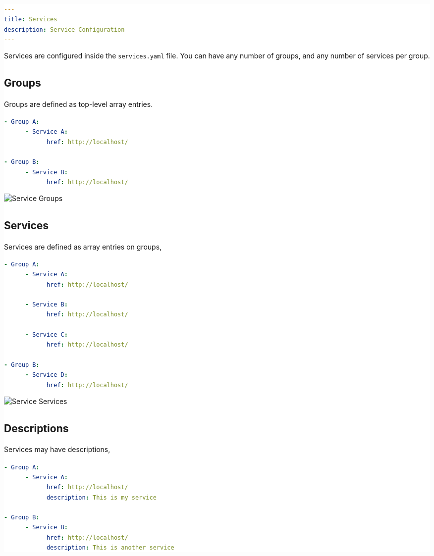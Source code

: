```yaml
---
title: Services
description: Service Configuration
---
```


Services are configured inside the `services.yaml` file. You can have any number of groups, and any number of services per group.

## Groups

Groups are defined as top-level array entries.

```yaml
- Group A:
      - Service A:
            href: http://localhost/

- Group B:
      - Service B:
            href: http://localhost/
```

<img width="1038" alt="Service Groups" src="https://user-images.githubusercontent.com/82196/187040754-28065242-4534-4409-881c-93d1921c6141.png">

## Services

Services are defined as array entries on groups,

```yaml
- Group A:
      - Service A:
            href: http://localhost/

      - Service B:
            href: http://localhost/

      - Service C:
            href: http://localhost/

- Group B:
      - Service D:
            href: http://localhost/
```

<img width="1038" alt="Service Services" src="https://user-images.githubusercontent.com/82196/187040763-038023a2-8bee-4d87-b5cc-13447e7365a4.png">

## Descriptions

Services may have descriptions,

```yaml
- Group A:
      - Service A:
            href: http://localhost/
            description: This is my service

- Group B:
      - Service B:
            href: http://localhost/
            description: This is another service
```
